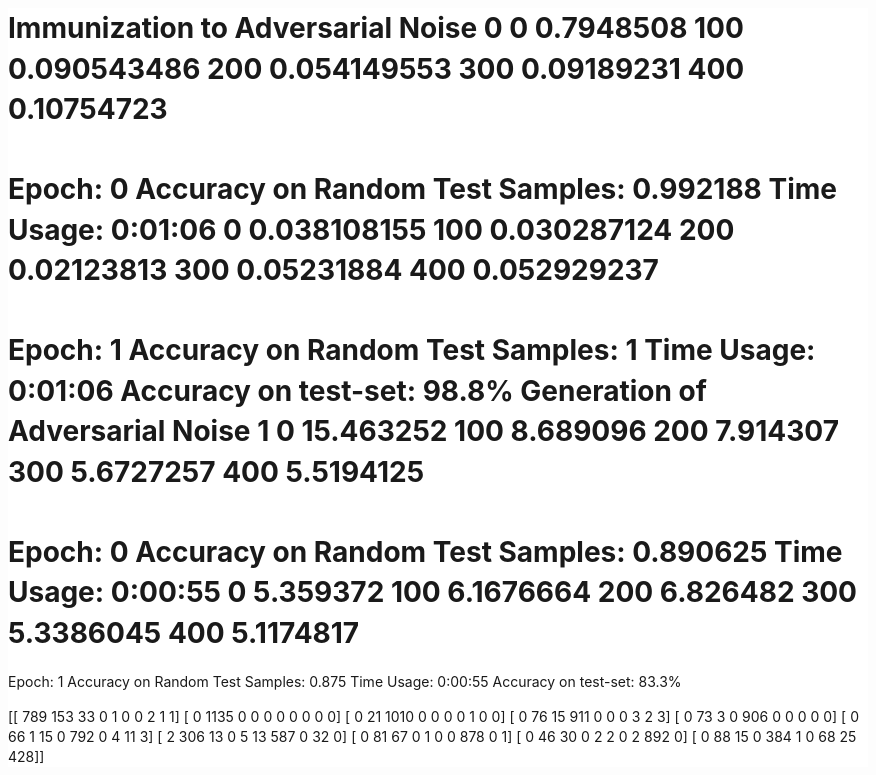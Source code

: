 Immunization to Adversarial Noise 0
0 0.7948508
100 0.090543486
200 0.054149553
300 0.09189231
400 0.10754723
==========================================================
Epoch: 0
Accuracy on Random Test Samples: 0.992188
Time Usage: 0:01:06
0 0.038108155
100 0.030287124
200 0.02123813
300 0.05231884
400 0.052929237
==========================================================
Epoch: 1
Accuracy on Random Test Samples: 1
Time Usage: 0:01:06
Accuracy on test-set: 98.8%
Generation of Adversarial Noise 1
0 15.463252
100 8.689096
200 7.914307
300 5.6727257
400 5.5194125
==========================================================
Epoch: 0
Accuracy on Random Test Samples: 0.890625
Time Usage: 0:00:55
0 5.359372
100 6.1676664
200 6.826482
300 5.3386045
400 5.1174817
==========================================================
Epoch: 1
Accuracy on Random Test Samples: 0.875
Time Usage: 0:00:55
Accuracy on test-set: 83.3%

[[ 789  153   33    0    1    0    0    2    1    1]
 [   0 1135    0    0    0    0    0    0    0    0]
 [   0   21 1010    0    0    0    0    1    0    0]
 [   0   76   15  911    0    0    0    3    2    3]
 [   0   73    3    0  906    0    0    0    0    0]
 [   0   66    1   15    0  792    0    4   11    3]
 [   2  306   13    0    5   13  587    0   32    0]
 [   0   81   67    0    1    0    0  878    0    1]
 [   0   46   30    0    2    2    0    2  892    0]
 [   0   88   15    0  384    1    0   68   25  428]]
